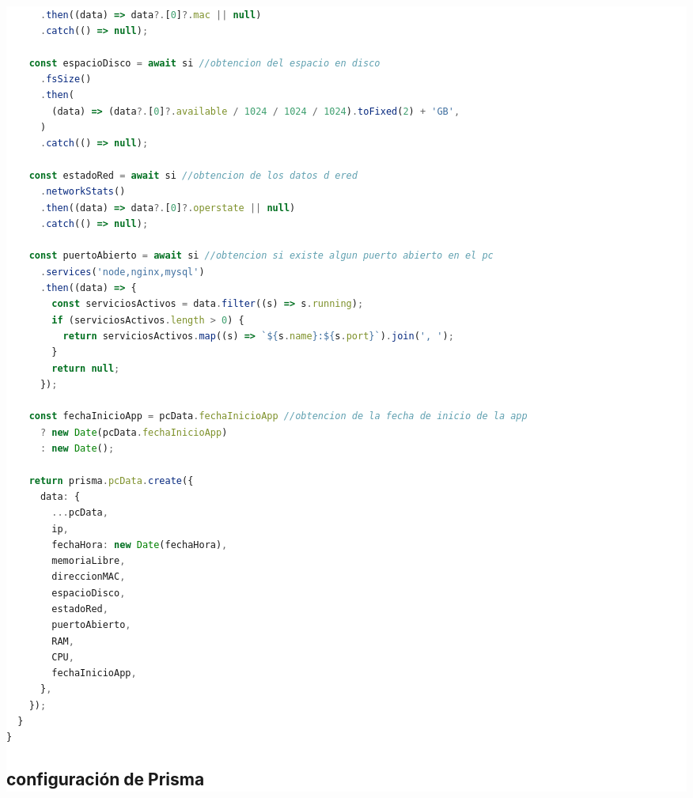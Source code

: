 ```ts
      .then((data) => data?.[0]?.mac || null)
      .catch(() => null);

    const espacioDisco = await si //obtencion del espacio en disco
      .fsSize()
      .then(
        (data) => (data?.[0]?.available / 1024 / 1024 / 1024).toFixed(2) + 'GB',
      )
      .catch(() => null);

    const estadoRed = await si //obtencion de los datos d ered
      .networkStats()
      .then((data) => data?.[0]?.operstate || null)
      .catch(() => null);

    const puertoAbierto = await si //obtencion si existe algun puerto abierto en el pc
      .services('node,nginx,mysql')
      .then((data) => {
        const serviciosActivos = data.filter((s) => s.running);
        if (serviciosActivos.length > 0) {
          return serviciosActivos.map((s) => `${s.name}:${s.port}`).join(', ');
        }
        return null;
      });

    const fechaInicioApp = pcData.fechaInicioApp //obtencion de la fecha de inicio de la app
      ? new Date(pcData.fechaInicioApp)
      : new Date();

    return prisma.pcData.create({
      data: {
        ...pcData,
        ip,
        fechaHora: new Date(fechaHora),
        memoriaLibre,
        direccionMAC,
        espacioDisco,
        estadoRed,
        puertoAbierto,
        RAM,
        CPU,
        fechaInicioApp,
      },
    });
  }
}
```

## configuración de Prisma
